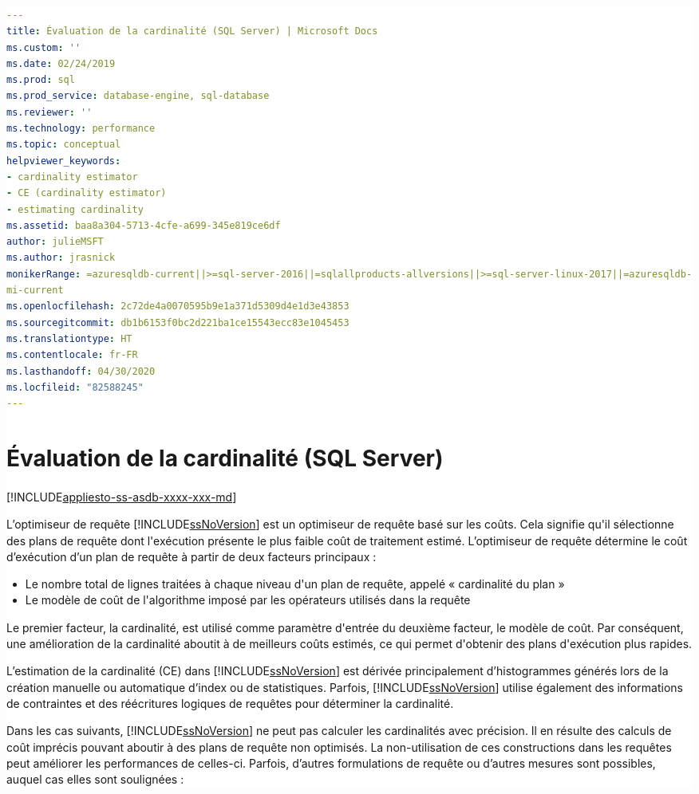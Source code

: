 ```yaml
---
title: Évaluation de la cardinalité (SQL Server) | Microsoft Docs
ms.custom: ''
ms.date: 02/24/2019
ms.prod: sql
ms.prod_service: database-engine, sql-database
ms.reviewer: ''
ms.technology: performance
ms.topic: conceptual
helpviewer_keywords:
- cardinality estimator
- CE (cardinality estimator)
- estimating cardinality
ms.assetid: baa8a304-5713-4cfe-a699-345e819ce6df
author: julieMSFT
ms.author: jrasnick
monikerRange: =azuresqldb-current||>=sql-server-2016||=sqlallproducts-allversions||>=sql-server-linux-2017||=azuresqldb-mi-current
ms.openlocfilehash: 2c72de4a0070595b9e1a371d5309d4e1d3e43853
ms.sourcegitcommit: db1b6153f0bc2d221ba1ce15543ecc83e1045453
ms.translationtype: HT
ms.contentlocale: fr-FR
ms.lasthandoff: 04/30/2020
ms.locfileid: "82588245"
---
```

# <a name="cardinality-estimation-sql-server"></a>Évaluation de la cardinalité (SQL Server)

[!INCLUDE[appliesto-ss-asdb-xxxx-xxx-md](../../includes/appliesto-ss-asdb-xxxx-xxx-md.md)]

L’optimiseur de requête [!INCLUDE[ssNoVersion](../../includes/ssnoversion-md.md)] est un optimiseur de requête basé sur les coûts. Cela signifie qu'il sélectionne des plans de requête dont l'exécution présente le plus faible coût de traitement estimé. L’optimiseur de requête détermine le coût d’exécution d’un plan de requête à partir de deux facteurs principaux :

- Le nombre total de lignes traitées à chaque niveau d'un plan de requête, appelé « cardinalité du plan »
- Le modèle de coût de l'algorithme imposé par les opérateurs utilisés dans la requête

Le premier facteur, la cardinalité, est utilisé comme paramètre d'entrée du deuxième facteur, le modèle de coût. Par conséquent, une amélioration de la cardinalité aboutit à de meilleurs coûts estimés, ce qui permet d'obtenir des plans d'exécution plus rapides.

L’estimation de la cardinalité (CE) dans [!INCLUDE[ssNoVersion](../../includes/ssnoversion-md.md)] est dérivée principalement d’histogrammes générés lors de la création manuelle ou automatique d’index ou de statistiques. Parfois, [!INCLUDE[ssNoVersion](../../includes/ssnoversion-md.md)] utilise également des informations de contraintes et des réécritures logiques de requêtes pour déterminer la cardinalité.

Dans les cas suivants, [!INCLUDE[ssNoVersion](../../includes/ssnoversion-md.md)] ne peut pas calculer les cardinalités avec précision. Il en résulte des calculs de coût imprécis pouvant aboutir à des plans de requête non optimisés. La non-utilisation de ces constructions dans les requêtes peut améliorer les performances de celles-ci. Parfois, d’autres formulations de requête ou d’autres mesures sont possibles, auquel cas elles sont soulignées :
